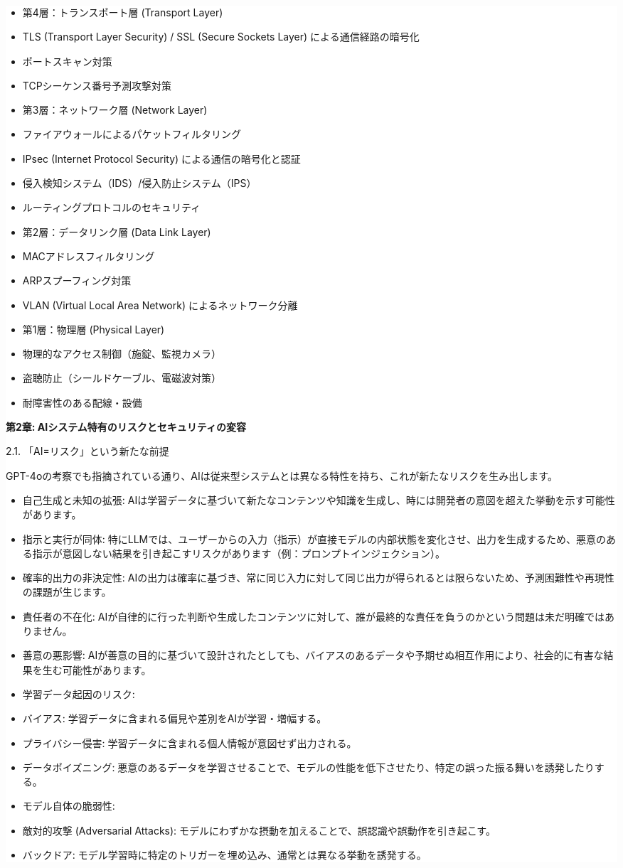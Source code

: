 * 第4層：トランスポート層 (Transport Layer)

* TLS (Transport Layer Security) / SSL (Secure Sockets Layer) による通信経路の暗号化

* ポートスキャン対策

* TCPシーケンス番号予測攻撃対策

* 第3層：ネットワーク層 (Network Layer)

* ファイアウォールによるパケットフィルタリング

* IPsec (Internet Protocol Security) による通信の暗号化と認証

* 侵入検知システム（IDS）/侵入防止システム（IPS）

* ルーティングプロトコルのセキュリティ

* 第2層：データリンク層 (Data Link Layer)

* MACアドレスフィルタリング

* ARPスプーフィング対策

* VLAN (Virtual Local Area Network) によるネットワーク分離

* 第1層：物理層 (Physical Layer)

* 物理的なアクセス制御（施錠、監視カメラ）

* 盗聴防止（シールドケーブル、電磁波対策）

* 耐障害性のある配線・設備

**第2章: AIシステム特有のリスクとセキュリティの変容**

2.1. 「AI=リスク」という新たな前提

GPT-4oの考察でも指摘されている通り、AIは従来型システムとは異なる特性を持ち、これが新たなリスクを生み出します。

* 自己生成と未知の拡張: AIは学習データに基づいて新たなコンテンツや知識を生成し、時には開発者の意図を超えた挙動を示す可能性があります。

* 指示と実行が同体: 特にLLMでは、ユーザーからの入力（指示）が直接モデルの内部状態を変化させ、出力を生成するため、悪意のある指示が意図しない結果を引き起こすリスクがあります（例：プロンプトインジェクション）。

* 確率的出力の非決定性: AIの出力は確率に基づき、常に同じ入力に対して同じ出力が得られるとは限らないため、予測困難性や再現性の課題が生じます。

* 責任者の不在化: AIが自律的に行った判断や生成したコンテンツに対して、誰が最終的な責任を負うのかという問題は未だ明確ではありません。

* 善意の悪影響: AIが善意の目的に基づいて設計されたとしても、バイアスのあるデータや予期せぬ相互作用により、社会的に有害な結果を生む可能性があります。

* 学習データ起因のリスク:

* バイアス: 学習データに含まれる偏見や差別をAIが学習・増幅する。

* プライバシー侵害: 学習データに含まれる個人情報が意図せず出力される。

* データポイズニング: 悪意のあるデータを学習させることで、モデルの性能を低下させたり、特定の誤った振る舞いを誘発したりする。

* モデル自体の脆弱性:

* 敵対的攻撃 (Adversarial Attacks): モデルにわずかな摂動を加えることで、誤認識や誤動作を引き起こす。

* バックドア: モデル学習時に特定のトリガーを埋め込み、通常とは異なる挙動を誘発する。
